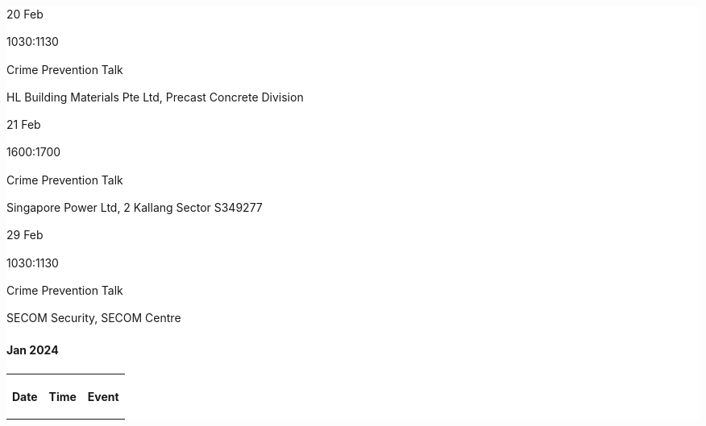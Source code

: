 </tr>
<tr>
<td rowspan="1" colspan="1">
<p>20 Feb</p>
</td>
<td rowspan="1" colspan="1">
<p>1030:1130</p>
</td>
<td rowspan="1" colspan="1">
<p>Crime Prevention Talk</p>
</td>
<td rowspan="1" colspan="1">
<p>HL Building Materials Pte Ltd, Precast Concrete Division</p>
</td>
</tr>
<tr>
<td rowspan="1" colspan="1">
<p>21 Feb</p>
</td>
<td rowspan="1" colspan="1">
<p>1600:1700</p>
</td>
<td rowspan="1" colspan="1">
<p>Crime Prevention Talk</p>
</td>
<td rowspan="1" colspan="1">
<p>Singapore Power Ltd, 2 Kallang Sector S349277</p>
</td>
</tr>
<tr>
<td rowspan="1" colspan="1">
<p>29 Feb</p>
</td>
<td rowspan="1" colspan="1">
<p>1030:1130</p>
</td>
<td rowspan="1" colspan="1">
<p>Crime Prevention Talk</p>
</td>
<td rowspan="1" colspan="1">
<p>SECOM Security, SECOM Centre</p>
</td>
</tr>
</tbody>
</table>
<h4>Jan 2024</h4>
<table style="minWidth: 100px">
<colgroup>
<col>
<col>
<col>
<col>
</colgroup>
<tbody>
<tr>
<th rowspan="1" colspan="1">
<p>Date</p>
</th>
<th rowspan="1" colspan="1">
<p>Time</p>
</th>
<th rowspan="1" colspan="1">
<p>Event</p>
</th>